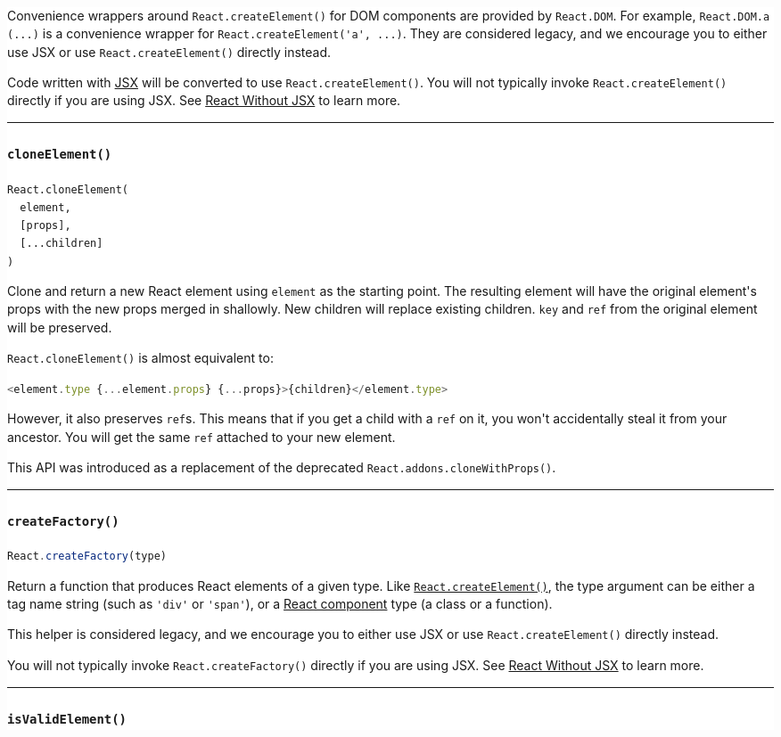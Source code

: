 Convenience wrappers around `React.createElement()` for DOM components are provided by `React.DOM`. For example, `React.DOM.a(...)` is a convenience wrapper for `React.createElement('a', ...)`. They are considered legacy, and we encourage you to either use JSX or use `React.createElement()` directly instead.

Code written with [JSX](/react/docs/introducing-jsx.html) will be converted to use `React.createElement()`. You will not typically invoke `React.createElement()` directly if you are using JSX. See [React Without JSX](/react/docs/react-without-jsx.html) to learn more.

* * *

### `cloneElement()`

```
React.cloneElement(
  element,
  [props],
  [...children]
)
```

Clone and return a new React element using `element` as the starting point. The resulting element will have the original element's props with the new props merged in shallowly. New children will replace existing children. `key` and `ref` from the original element will be preserved.

`React.cloneElement()` is almost equivalent to:

```js
<element.type {...element.props} {...props}>{children}</element.type>
```

However, it also preserves `ref`s. This means that if you get a child with a `ref` on it, you won't accidentally steal it from your ancestor. You will get the same `ref` attached to your new element.

This API was introduced as a replacement of the deprecated `React.addons.cloneWithProps()`.

* * *

### `createFactory()`

```javascript
React.createFactory(type)
```

Return a function that produces React elements of a given type. Like [`React.createElement()`](#createElement), the type argument can be either a tag name string (such as `'div'` or `'span'`), or a [React component](/react/docs/components-and-props.html) type (a class or a function).

This helper is considered legacy, and we encourage you to either use JSX or use `React.createElement()` directly instead.

You will not typically invoke `React.createFactory()` directly if you are using JSX. See [React Without JSX](/react/docs/react-without-jsx.html) to learn more.

* * *

### `isValidElement()`
